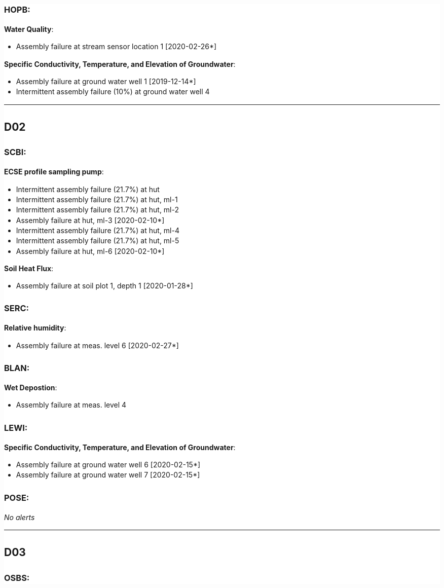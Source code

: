 ### HOPB:

**Water Quality**:
 - Assembly failure at stream sensor location 1 [2020-02-26*]

**Specific Conductivity, Temperature, and Elevation of Groundwater**:
 - Assembly failure at ground water well 1 [2019-12-14*]
 - Intermittent assembly failure (10%) at ground water well 4

***
## D02

### SCBI:

**ECSE profile sampling pump**:
 - Intermittent assembly failure (21.7%) at hut
 - Intermittent assembly failure (21.7%) at hut, ml-1
 - Intermittent assembly failure (21.7%) at hut, ml-2
 - Assembly failure at hut, ml-3 [2020-02-10*]
 - Intermittent assembly failure (21.7%) at hut, ml-4
 - Intermittent assembly failure (21.7%) at hut, ml-5
 - Assembly failure at hut, ml-6 [2020-02-10*]

**Soil Heat Flux**:
 - Assembly failure at soil plot 1, depth 1 [2020-01-28*]

### SERC:

**Relative humidity**:
 - Assembly failure at meas. level 6 [2020-02-27*]

### BLAN:

**Wet Depostion**:
 - Assembly failure at meas. level 4

### LEWI:

**Specific Conductivity, Temperature, and Elevation of Groundwater**:
 - Assembly failure at ground water well 6 [2020-02-15*]
 - Assembly failure at ground water well 7 [2020-02-15*]

### POSE:

_No alerts_

***
## D03

### OSBS:

